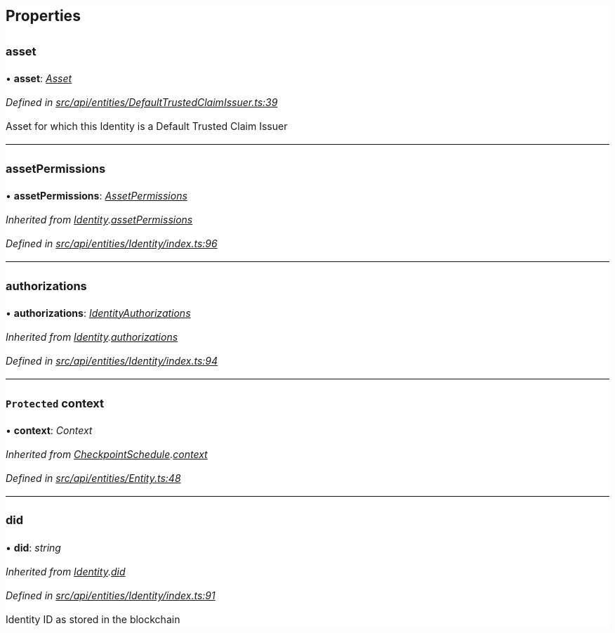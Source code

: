 ## Properties

###  asset

• **asset**: *[Asset](asset.md)*

*Defined in [src/api/entities/DefaultTrustedClaimIssuer.ts:39](https://github.com/PolymathNetwork/polymesh-sdk/blob/31a16a34/src/api/entities/DefaultTrustedClaimIssuer.ts#L39)*

Asset for which this Identity is a Default Trusted Claim Issuer

___

###  assetPermissions

• **assetPermissions**: *[AssetPermissions](assetpermissions.md)*

*Inherited from [Identity](identity.md).[assetPermissions](identity.md#assetpermissions)*

*Defined in [src/api/entities/Identity/index.ts:96](https://github.com/PolymathNetwork/polymesh-sdk/blob/31a16a34/src/api/entities/Identity/index.ts#L96)*

___

###  authorizations

• **authorizations**: *[IdentityAuthorizations](identityauthorizations.md)*

*Inherited from [Identity](identity.md).[authorizations](identity.md#authorizations)*

*Defined in [src/api/entities/Identity/index.ts:94](https://github.com/PolymathNetwork/polymesh-sdk/blob/31a16a34/src/api/entities/Identity/index.ts#L94)*

___

### `Protected` context

• **context**: *Context*

*Inherited from [CheckpointSchedule](checkpointschedule.md).[context](checkpointschedule.md#protected-context)*

*Defined in [src/api/entities/Entity.ts:48](https://github.com/PolymathNetwork/polymesh-sdk/blob/31a16a34/src/api/entities/Entity.ts#L48)*

___

###  did

• **did**: *string*

*Inherited from [Identity](identity.md).[did](identity.md#did)*

*Defined in [src/api/entities/Identity/index.ts:91](https://github.com/PolymathNetwork/polymesh-sdk/blob/31a16a34/src/api/entities/Identity/index.ts#L91)*

Identity ID as stored in the blockchain
